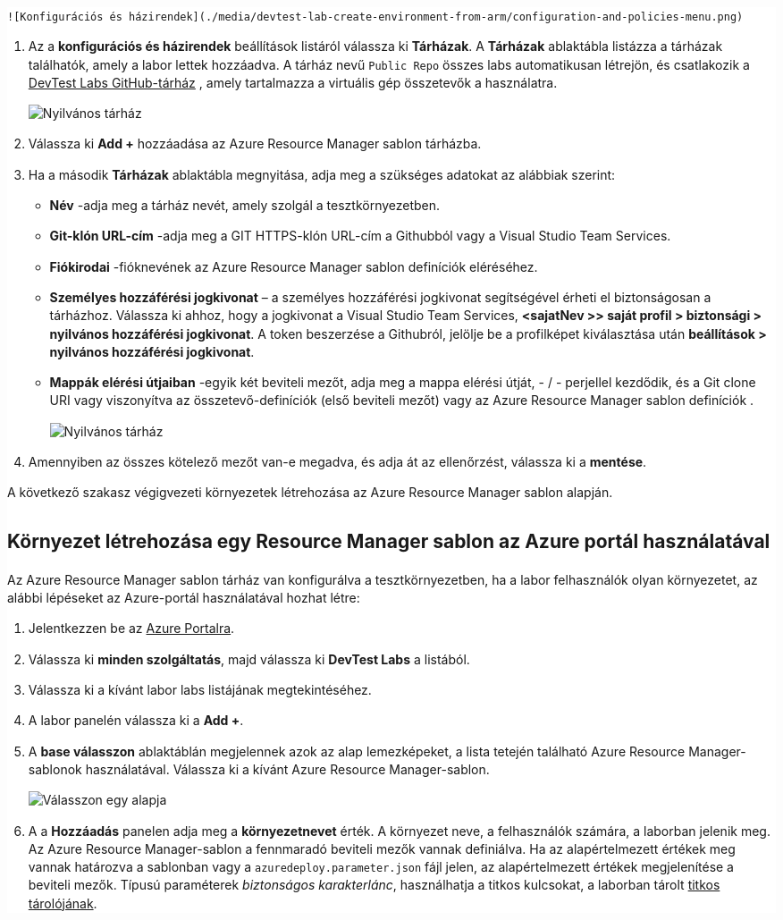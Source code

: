     ![Konfigurációs és házirendek](./media/devtest-lab-create-environment-from-arm/configuration-and-policies-menu.png)

1. Az a **konfigurációs és házirendek** beállítások listáról válassza ki **Tárházak**. A **Tárházak** ablaktábla listázza a tárházak találhatók, amely a labor lettek hozzáadva. A tárház nevű `Public Repo` összes labs automatikusan létrejön, és csatlakozik a [DevTest Labs GitHub-tárház](https://github.com/Azure/azure-devtestlab) , amely tartalmazza a virtuális gép összetevők a használatra.

    ![Nyilvános tárház](./media/devtest-lab-create-environment-from-arm/public-repo.png)

1. Válassza ki **Add +** hozzáadása az Azure Resource Manager sablon tárházba.
1. Ha a második **Tárházak** ablaktábla megnyitása, adja meg a szükséges adatokat az alábbiak szerint:
    - **Név** -adja meg a tárház nevét, amely szolgál a tesztkörnyezetben.
    - **Git-klón URL-cím** -adja meg a GIT HTTPS-klón URL-cím a Githubból vagy a Visual Studio Team Services.  
    - **Fiókirodai** -fióknevének az Azure Resource Manager sablon definíciók eléréséhez. 
    - **Személyes hozzáférési jogkivonat** – a személyes hozzáférési jogkivonat segítségével érheti el biztonságosan a tárházhoz. Válassza ki ahhoz, hogy a jogkivonat a Visual Studio Team Services,  **&lt;sajatNev >> saját profil > biztonsági > nyilvános hozzáférési jogkivonat**. A token beszerzése a Githubról, jelölje be a profilképet kiválasztása után **beállítások > nyilvános hozzáférési jogkivonat**. 
    - **Mappák elérési útjaiban** -egyik két beviteli mezőt, adja meg a mappa elérési útját, - / - perjellel kezdődik, és a Git clone URI vagy viszonyítva az összetevő-definíciók (első beviteli mezőt) vagy az Azure Resource Manager sablon definíciók .   
    
        ![Nyilvános tárház](./media/devtest-lab-create-environment-from-arm/repo-values.png)


1. Amennyiben az összes kötelező mezőt van-e megadva, és adja át az ellenőrzést, válassza ki a **mentése**.

A következő szakasz végigvezeti környezetek létrehozása az Azure Resource Manager sablon alapján.

## <a name="create-an-environment-from-a-resource-manager-template-using-the-azure-portal"></a>Környezet létrehozása egy Resource Manager sablon az Azure portál használatával

Az Azure Resource Manager sablon tárház van konfigurálva a tesztkörnyezetben, ha a labor felhasználók olyan környezetet, az alábbi lépéseket az Azure-portál használatával hozhat létre:

1. Jelentkezzen be az [Azure Portalra](http://go.microsoft.com/fwlink/p/?LinkID=525040).
1. Válassza ki **minden szolgáltatás**, majd válassza ki **DevTest Labs** a listából.
1. Válassza ki a kívánt labor labs listájának megtekintéséhez.   
1. A labor panelén válassza ki a **Add +**.
1. A **base válasszon** ablaktáblán megjelennek azok az alap lemezképeket, a lista tetején található Azure Resource Manager-sablonok használatával. Válassza ki a kívánt Azure Resource Manager-sablon.

    ![Válasszon egy alapja](./media/devtest-lab-create-environment-from-arm/choose-a-base.png)
  
1. A a **Hozzáadás** panelen adja meg a **környezetnevet** érték. A környezet neve, a felhasználók számára, a laborban jelenik meg. Az Azure Resource Manager-sablon a fennmaradó beviteli mezők vannak definiálva. Ha az alapértelmezett értékek meg vannak határozva a sablonban vagy a `azuredeploy.parameter.json` fájl jelen, az alapértelmezett értékek megjelenítése a beviteli mezők. Típusú paraméterek *biztonságos karakterlánc*, használhatja a titkos kulcsokat, a laborban tárolt [titkos tárolójának](https://azure.microsoft.com/updates/azure-devtest-labs-keep-your-secrets-safe-and-easy-to-use-with-the-new-personal-secret-store).
